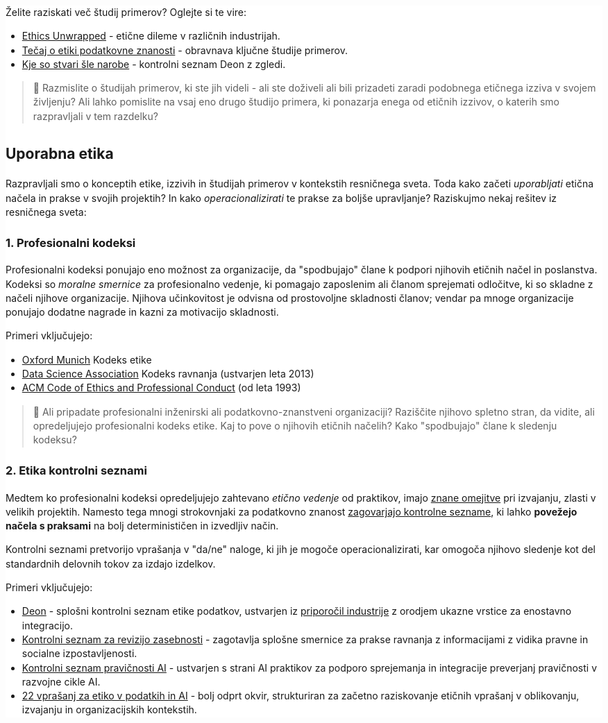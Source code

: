Želite raziskati več študij primerov? Oglejte si te vire:
* [Ethics Unwrapped](https://ethicsunwrapped.utexas.edu/case-studies) - etične dileme v različnih industrijah. 
* [Tečaj o etiki podatkovne znanosti](https://www.coursera.org/learn/data-science-ethics#syllabus) - obravnava ključne študije primerov.
* [Kje so stvari šle narobe](https://deon.drivendata.org/examples/) - kontrolni seznam Deon z zgledi.

> 🚨 Razmislite o študijah primerov, ki ste jih videli - ali ste doživeli ali bili prizadeti zaradi podobnega etičnega izziva v svojem življenju? Ali lahko pomislite na vsaj eno drugo študijo primera, ki ponazarja enega od etičnih izzivov, o katerih smo razpravljali v tem razdelku?

## Uporabna etika

Razpravljali smo o konceptih etike, izzivih in študijah primerov v kontekstih resničnega sveta. Toda kako začeti _uporabljati_ etična načela in prakse v svojih projektih? In kako _operacionalizirati_ te prakse za boljše upravljanje? Raziskujmo nekaj rešitev iz resničnega sveta:

### 1. Profesionalni kodeksi

Profesionalni kodeksi ponujajo eno možnost za organizacije, da "spodbujajo" člane k podpori njihovih etičnih načel in poslanstva. Kodeksi so _moralne smernice_ za profesionalno vedenje, ki pomagajo zaposlenim ali članom sprejemati odločitve, ki so skladne z načeli njihove organizacije. Njihova učinkovitost je odvisna od prostovoljne skladnosti članov; vendar pa mnoge organizacije ponujajo dodatne nagrade in kazni za motivacijo skladnosti.

Primeri vključujejo:

 * [Oxford Munich](http://www.code-of-ethics.org/code-of-conduct/) Kodeks etike
 * [Data Science Association](http://datascienceassn.org/code-of-conduct.html) Kodeks ravnanja (ustvarjen leta 2013)
 * [ACM Code of Ethics and Professional Conduct](https://www.acm.org/code-of-ethics) (od leta 1993)

> 🚨 Ali pripadate profesionalni inženirski ali podatkovno-znanstveni organizaciji? Raziščite njihovo spletno stran, da vidite, ali opredeljujejo profesionalni kodeks etike. Kaj to pove o njihovih etičnih načelih? Kako "spodbujajo" člane k sledenju kodeksu?

### 2. Etika kontrolni seznami

Medtem ko profesionalni kodeksi opredeljujejo zahtevano _etično vedenje_ od praktikov, imajo [znane omejitve](https://resources.oreilly.com/examples/0636920203964/blob/master/of_oaths_and_checklists.md) pri izvajanju, zlasti v velikih projektih. Namesto tega mnogi strokovnjaki za podatkovno znanost [zagovarjajo kontrolne sezname](https://resources.oreilly.com/examples/0636920203964/blob/master/of_oaths_and_checklists.md), ki lahko **povežejo načela s praksami** na bolj determinističen in izvedljiv način.

Kontrolni seznami pretvorijo vprašanja v "da/ne" naloge, ki jih je mogoče operacionalizirati, kar omogoča njihovo sledenje kot del standardnih delovnih tokov za izdajo izdelkov.

Primeri vključujejo:
 * [Deon](https://deon.drivendata.org/) - splošni kontrolni seznam etike podatkov, ustvarjen iz [priporočil industrije](https://deon.drivendata.org/#checklist-citations) z orodjem ukazne vrstice za enostavno integracijo.
 * [Kontrolni seznam za revizijo zasebnosti](https://cyber.harvard.edu/ecommerce/privacyaudit.html) - zagotavlja splošne smernice za prakse ravnanja z informacijami z vidika pravne in socialne izpostavljenosti.
 * [Kontrolni seznam pravičnosti AI](https://www.microsoft.com/en-us/research/project/ai-fairness-checklist/) - ustvarjen s strani AI praktikov za podporo sprejemanja in integracije preverjanj pravičnosti v razvojne cikle AI.
 * [22 vprašanj za etiko v podatkih in AI](https://medium.com/the-organization/22-questions-for-ethics-in-data-and-ai-efb68fd19429) - bolj odprt okvir, strukturiran za začetno raziskovanje etičnih vprašanj v oblikovanju, izvajanju in organizacijskih kontekstih.
